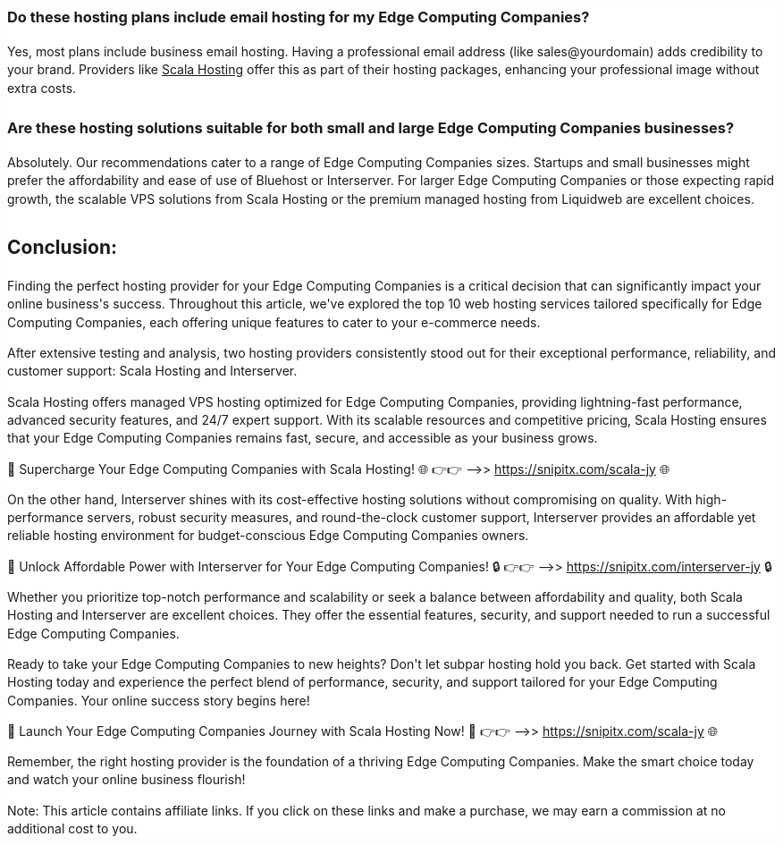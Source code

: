 ### Do these hosting plans include email hosting for my Edge Computing Companies? 
Yes, most plans include business email hosting. Having a professional email address (like sales@yourdomain) adds credibility to your brand. Providers like [Scala Hosting](https://snipitx.com/scala-jy) offer this as part of their hosting packages, enhancing your professional image without extra costs.

### Are these hosting solutions suitable for both small and large Edge Computing Companies businesses? 
Absolutely. Our recommendations cater to a range of Edge Computing Companies sizes. Startups and small businesses might prefer the affordability and ease of use of Bluehost or Interserver. For larger Edge Computing Companies or those expecting rapid growth, the scalable VPS solutions from Scala Hosting or the premium managed hosting from Liquidweb are excellent choices.

## Conclusion:

Finding the perfect hosting provider for your Edge Computing Companies is a critical decision that can significantly impact your online business's success. Throughout this article, we've explored the top 10 web hosting services tailored specifically for Edge Computing Companies, each offering unique features to cater to your e-commerce needs.

After extensive testing and analysis, two hosting providers consistently stood out for their exceptional performance, reliability, and customer support: Scala Hosting and Interserver.

Scala Hosting offers managed VPS hosting optimized for Edge Computing Companies, providing lightning-fast performance, advanced security features, and 24/7 expert support. With its scalable resources and competitive pricing, Scala Hosting ensures that your Edge Computing Companies remains fast, secure, and accessible as your business grows.

🚀 Supercharge Your Edge Computing Companies with Scala Hosting! 🌐
👉👉 -->> https://snipitx.com/scala-jy 🌐

On the other hand, Interserver shines with its cost-effective hosting solutions without compromising on quality. With high-performance servers, robust security measures, and round-the-clock customer support, Interserver provides an affordable yet reliable hosting environment for budget-conscious Edge Computing Companies owners.

💸 Unlock Affordable Power with Interserver for Your Edge Computing Companies! 🔒
👉👉 -->> https://snipitx.com/interserver-jy 🔒

Whether you prioritize top-notch performance and scalability or seek a balance between affordability and quality, both Scala Hosting and Interserver are excellent choices. They offer the essential features, security, and support needed to run a successful Edge Computing Companies.

Ready to take your Edge Computing Companies to new heights? Don't let subpar hosting hold you back. Get started with Scala Hosting today and experience the perfect blend of performance, security, and support tailored for your Edge Computing Companies. Your online success story begins here!

🚀 Launch Your Edge Computing Companies Journey with Scala Hosting Now! 🌟
👉👉 -->> https://snipitx.com/scala-jy 🌐

Remember, the right hosting provider is the foundation of a thriving Edge Computing Companies. Make the smart choice today and watch your online business flourish!

Note: This article contains affiliate links. If you click on these links and make a purchase, we may earn a commission at no additional cost to you.